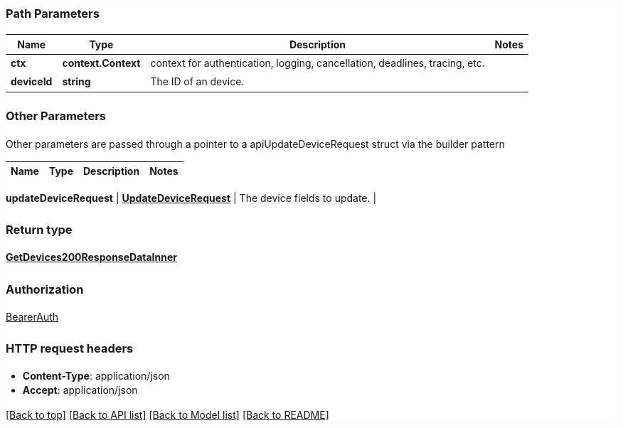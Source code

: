 ### Path Parameters


Name | Type | Description  | Notes
------------- | ------------- | ------------- | -------------
**ctx** | **context.Context** | context for authentication, logging, cancellation, deadlines, tracing, etc.
**deviceId** | **string** | The ID of an device. | 

### Other Parameters

Other parameters are passed through a pointer to a apiUpdateDeviceRequest struct via the builder pattern


Name | Type | Description  | Notes
------------- | ------------- | ------------- | -------------

 **updateDeviceRequest** | [**UpdateDeviceRequest**](UpdateDeviceRequest.md) | The device fields to update. | 

### Return type

[**GetDevices200ResponseDataInner**](GetDevices200ResponseDataInner.md)

### Authorization

[BearerAuth](../README.md#BearerAuth)

### HTTP request headers

- **Content-Type**: application/json
- **Accept**: application/json

[[Back to top]](#) [[Back to API list]](../README.md#documentation-for-api-endpoints)
[[Back to Model list]](../README.md#documentation-for-models)
[[Back to README]](../README.md)

